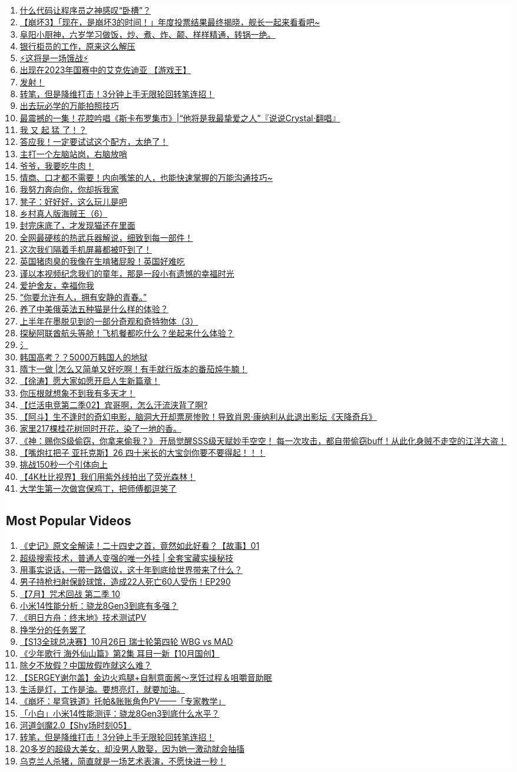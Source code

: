 1. [什么代码让程序员之神感叹“卧槽”？](https://www.bilibili.com/video/BV18j411i7bp)
1. [【崩坏3】「现在，是崩坏3的时间！」年度投票结果最终揭晓，舰长一起来看看吧~](https://www.bilibili.com/video/BV1uu4y1n78W)
1. [阜阳小厨神，六岁学习做饭，炒、煮、炸、颠、样样精通，转锅一绝。](https://www.bilibili.com/video/BV1pN411W7QJ)
1. [银行柜员的工作，原来这么解压](https://www.bilibili.com/video/BV1Bh4y1i7wJ)
1. [⚡这将是一场饿战⚡](https://www.bilibili.com/video/BV1zN411x7JL)
1. [出现在2023年国赛中的艾克佐迪亚 【游戏王】](https://www.bilibili.com/video/BV1uu4y1n7Qq)
1. [发射！](https://www.bilibili.com/video/BV1fB4y1o71Q)
1. [转笔，但是降维打击！3分钟上手无限轮回转笔连招！](https://www.bilibili.com/video/BV15G411C7Uv)
1. [出去玩必学的万能拍照技巧](https://www.bilibili.com/video/BV1Vu4y1n7bh)
1. [最震撼的一集！花腔吟唱《斯卡布罗集市》|“他将是我最挚爱之人”『说说Crystal·翻唱』](https://www.bilibili.com/video/BV1HM411X7aT)
1. [我 又 起 猛 了！？](https://www.bilibili.com/video/BV12w411F7Qd)
1. [答应我！一定要试试这个配方，太绝了！](https://www.bilibili.com/video/BV1We411R7fp)
1. [主打一个左脑站岗，右脑放哨](https://www.bilibili.com/video/BV1n84y1R7iD)
1. [爷爷，我要吃牛肉！](https://www.bilibili.com/video/BV1We411d7mn)
1. [情商、口才都不需要！内向嘴笨的人，也能快速掌握的万能沟通技巧~](https://www.bilibili.com/video/BV1rB4y1R7rc)
1. [我努力奔向你，你却拆我家](https://www.bilibili.com/video/BV11u4y1a7iz)
1. [凳子：好好好，这么玩儿是吧](https://www.bilibili.com/video/BV17Q4y1W73W)
1. [乡村真人版海贼王（6）](https://www.bilibili.com/video/BV1Bg4y1d7vJ)
1. [封完床底了，才发现猫还在里面](https://www.bilibili.com/video/BV1yc411o7pN)
1. [全网最硬核的热武兵器解说，细致到每一部件！](https://www.bilibili.com/video/BV1g34y1u7ST)
1. [这次我们隔着手机屏幕都被吓到了！](https://www.bilibili.com/video/BV1fy4y1P7ch)
1. [英国猪肉臭的我像在生啃猪屁股！英国好难吃](https://www.bilibili.com/video/BV1jg4y1d73B)
1. [谨以本视频纪念我们的童年，那是一段小有遗憾的幸福时光](https://www.bilibili.com/video/BV1Z34y1M7dQ)
1. [爱护舍友，幸福你我](https://www.bilibili.com/video/BV1ty4y1w76h)
1. [“你要允许有人，拥有安静的青春。”](https://www.bilibili.com/video/BV1Lg4y1d7x1)
1. [养了中美俄英法五种猫是什么样的体验？](https://www.bilibili.com/video/BV19h4y1v7d8)
1. [上半年在墨脱见到的一部分奇观和奇特物体（3）](https://www.bilibili.com/video/BV1xj411i7Hc)
1. [探秘阿联酋航头等舱！飞机餐都吃什么？坐起来什么体验？](https://www.bilibili.com/video/BV1Lw411F7NU)
1. [氵](https://www.bilibili.com/video/BV17M411R7dh)
1. [韩国高考？？5000万韩国人的地狱](https://www.bilibili.com/video/BV1VC4y137A4)
1. [隋卞一做 |怎么又简单又好吃啊！有手就行版本的番茄炖牛腩！](https://www.bilibili.com/video/BV1RN4y1r7dt)
1. [【徐涛】愿大家如愿开启人生新篇章！](https://www.bilibili.com/video/BV1oM411Q7Le)
1. [你压根就想象不到我有多天才！](https://www.bilibili.com/video/BV1cj411i7yS)
1. [【烂活电竞第二季02】宾哥啊，怎么汗流浃背了啊?](https://www.bilibili.com/video/BV1hu4y1n7ff)
1. [【阿斗】生不逢时的奇幻电影，脑洞大开却票房惨败！导致肖恩·康纳利从此退出影坛《天降奇兵》](https://www.bilibili.com/video/BV1d94y1L7RK)
1. [家里217棵桂花树同时开花，染了一地的香。](https://www.bilibili.com/video/BV1U84y197NG)
1. [《神：赐你S级偷窃，你拿来偷我？》 开局觉醒SSS级天赋妙手空空！ 每一次攻击，都自带偷窃buff！从此化身贼不走空的江洋大盗！](https://www.bilibili.com/video/BV17Q4y1W7tN)
1. [【嘴炮扛把子 亚托克斯】26 四十米长的大宝剑你要不要得起！！！](https://www.bilibili.com/video/BV1wh4y1i7Zg)
1. [挑战150秒一个引体向上](https://www.bilibili.com/video/BV1ng4y1d7p9)
1. [【4K杜比视界】我们用紫外线拍出了荧光森林！](https://www.bilibili.com/video/BV1rN411x79e)
1. [大学生第一次做宫保鸡丁，把师傅都逗笑了](https://www.bilibili.com/video/BV1HC4y137sJ)

## Most Popular Videos
1. [《史记》原文全解读！二十四史之首，竟然如此好看？【故事】01](https://www.bilibili.com/video/BV1cM41197ui)
1. [超级搜索技术，普通人变强的唯一外挂 | 全套宝藏实操秘技](https://www.bilibili.com/video/BV1yw411F7J1)
1. [用事实说话，一带一路倡议，这十年到底给世界带来了什么？](https://www.bilibili.com/video/BV1zw411X7iL)
1. [男子持枪扫射保龄球馆，造成22人死亡60人受伤！EP290](https://www.bilibili.com/video/BV1nj411e74F)
1. [【7月】咒术回战 第二季 10](https://www.bilibili.com/video/BV1xw411z72z)
1. [小米14性能分析：骁龙8Gen3到底有多强？](https://www.bilibili.com/video/BV1me411R7Ha)
1. [《明日方舟：终末地》技术测试PV](https://www.bilibili.com/video/BV1ph4y1i7Ua)
1. [挣学分的任务罢了](https://www.bilibili.com/video/BV1Tc411f7NW)
1. [【S13全球总决赛】10月26日 瑞士轮第四轮 WBG vs MAD](https://www.bilibili.com/video/BV1KN411s7vP)
1. [《少年歌行 海外仙山篇》第2集 耳目一新【10月国创】](https://www.bilibili.com/video/BV1kH4y167qa)
1. [除夕不放假？中国放假咋就这么难？](https://www.bilibili.com/video/BV1Lc411f7oz)
1. [【SERGEY谢尔盖】金边火鸡腿+自制意面酱～烹饪过程＆咀嚼音助眠](https://www.bilibili.com/video/BV1GN4y1k7V2)
1. [生活是灯，工作是油。要想亮灯，就要加油。](https://www.bilibili.com/video/BV1C84y1R76d)
1. [《崩坏：星穹铁道》托帕&账账角色PV——「专家教学」](https://www.bilibili.com/video/BV1kN4y1r7AL)
1. [「小白」小米14性能测评：骁龙8Gen3到底什么水平？](https://www.bilibili.com/video/BV17M411R7qy)
1. [河道剑魔2.0【Shy场时刻05】](https://www.bilibili.com/video/BV1XC4y137VL)
1. [转笔，但是降维打击！3分钟上手无限轮回转笔连招！](https://www.bilibili.com/video/BV15G411C7Uv)
1. [20多岁的超级大美女，却没男人敢娶，因为她一激动就会抽搐](https://www.bilibili.com/video/BV1PH4y1r7Bb)
1. [乌克兰人杀猪，简直就是一场艺术表演，不愿快进一秒！](https://www.bilibili.com/video/BV1yj411e7z2)